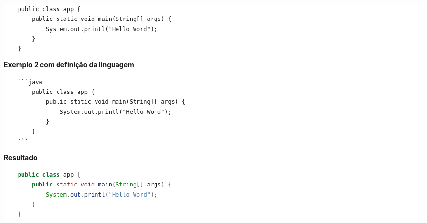 ```
    public class app {
        public static void main(String[] args) {
            System.out.printl("Hello Word");
        }
    }
```

**Exemplo 2 com definição da linguagem**

````
    ```java
        public class app {
            public static void main(String[] args) {
                System.out.printl("Hello Word");
            }
        }
    ```
````

**Resultado**

```java
    public class app {
        public static void main(String[] args) {
            System.out.printl("Hello Word");
        }
    }
```
